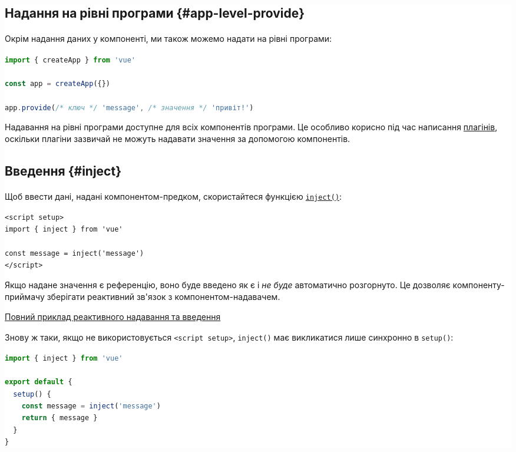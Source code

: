 </div>

## Надання на рівні програми {#app-level-provide}

Окрім надання даних у компоненті, ми також можемо надати на рівні програми:

```js
import { createApp } from 'vue'

const app = createApp({})

app.provide(/* ключ */ 'message', /* значення */ 'привіт!')
```

Надавання на рівні програми доступне для всіх компонентів програми. Це особливо корисно під час написання [плагінів](/guide/reusability/plugins), оскільки плагіни зазвичай не можуть надавати значення за допомогою компонентів.

## Введення {#inject}

<div class="composition-api">

Щоб ввести дані, надані компонентом-предком, скористайтеся функцією [`inject()`](/api/composition-api-dependency-injection#inject):

```vue
<script setup>
import { inject } from 'vue'

const message = inject('message')
</script>
```

Якщо надане значення є референцію, воно буде введено як є і *не буде* автоматично розгорнуто. Це дозволяє компоненту-приймачу зберігати реактивний зв'язок з компонентом-надавачем.

[Повний приклад реактивного надавання та введення](https://play.vuejs.org/#eNqFUUFOwzAQ/MrKlxSp1PcqRUIc+EQuJtk2Ro1jOW4lFEVC8ABuXPkCqkBCQOELmx9hJyFpVVFyidc7M+uZLdm51pP1CtmUhUVspLZQoF3ps0jJTOfGQgkG52PQJl/LBKGCuckzCBwn6DEXqVwmXWPCm8qLOkCkOIerm44u1QJEq2dThEsjVNKgG1gslOuJ2ILNIU6FWmABqdAalSemaHASqThXhYUMi0IsEGZebRTQd31Lb7SpH+u74CRS3WtHQYcLxr8M1wx569R5dIXFTC+FRVcBhFLplYX1aZYnuJxFrGNFrG23RrkrQt4T2Zj1lv/OcTDbBzVcdWkde9kO/3D+vtKxZUp1jS7h/TUeptrChvz+ic2PAPfRE335LdCL+3/SB73Slrb1A/gLoI0739M7PU+hLPtpVdVocC+ya6v6Abh0/QM=)

Знову ж таки, якщо не використовується `<script setup>`, `inject()` має викликатися лише синхронно в `setup()`:

```js
import { inject } from 'vue'

export default {
  setup() {
    const message = inject('message')
    return { message }
  }
}
```

